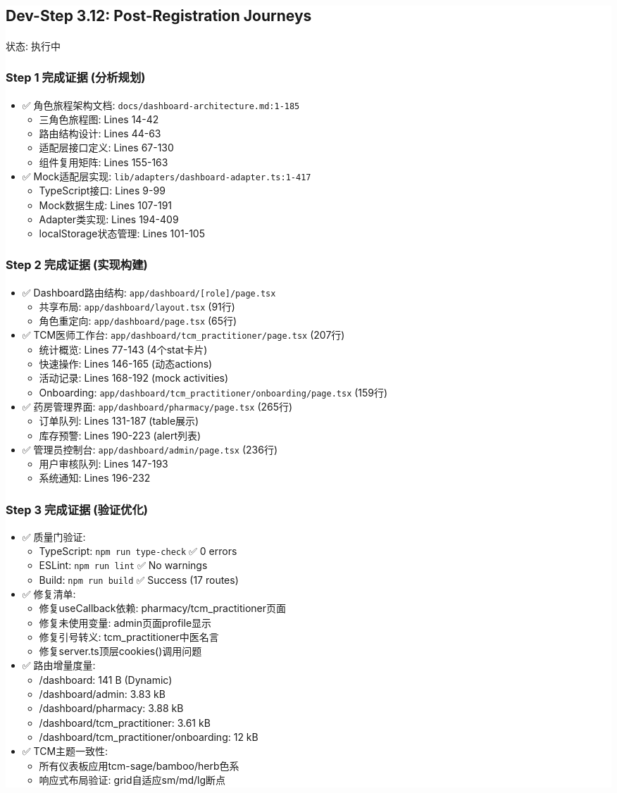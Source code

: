 
## Dev-Step 3.12: Post-Registration Journeys 
状态: 执行中

### Step 1 完成证据 (分析规划)
- ✅ 角色旅程架构文档: `docs/dashboard-architecture.md:1-185`
  - 三角色旅程图: Lines 14-42
  - 路由结构设计: Lines 44-63  
  - 适配层接口定义: Lines 67-130
  - 组件复用矩阵: Lines 155-163
- ✅ Mock适配层实现: `lib/adapters/dashboard-adapter.ts:1-417`
  - TypeScript接口: Lines 9-99
  - Mock数据生成: Lines 107-191
  - Adapter类实现: Lines 194-409
  - localStorage状态管理: Lines 101-105

### Step 2 完成证据 (实现构建)
- ✅ Dashboard路由结构: `app/dashboard/[role]/page.tsx`
  - 共享布局: `app/dashboard/layout.tsx` (91行)
  - 角色重定向: `app/dashboard/page.tsx` (65行)
- ✅ TCM医师工作台: `app/dashboard/tcm_practitioner/page.tsx` (207行)
  - 统计概览: Lines 77-143 (4个stat卡片)
  - 快速操作: Lines 146-165 (动态actions)
  - 活动记录: Lines 168-192 (mock activities)
  - Onboarding: `app/dashboard/tcm_practitioner/onboarding/page.tsx` (159行)
- ✅ 药房管理界面: `app/dashboard/pharmacy/page.tsx` (265行)
  - 订单队列: Lines 131-187 (table展示)
  - 库存预警: Lines 190-223 (alert列表)
- ✅ 管理员控制台: `app/dashboard/admin/page.tsx` (236行)
  - 用户审核队列: Lines 147-193
  - 系统通知: Lines 196-232

### Step 3 完成证据 (验证优化)
- ✅ 质量门验证:
  - TypeScript: `npm run type-check` ✅ 0 errors
  - ESLint: `npm run lint` ✅ No warnings
  - Build: `npm run build` ✅ Success (17 routes)
- ✅ 修复清单:
  - 修复useCallback依赖: pharmacy/tcm_practitioner页面
  - 修复未使用变量: admin页面profile显示
  - 修复引号转义: tcm_practitioner中医名言
  - 修复server.ts顶层cookies()调用问题
- ✅ 路由增量度量:
  - /dashboard: 141 B (Dynamic)
  - /dashboard/admin: 3.83 kB
  - /dashboard/pharmacy: 3.88 kB
  - /dashboard/tcm_practitioner: 3.61 kB
  - /dashboard/tcm_practitioner/onboarding: 12 kB
- ✅ TCM主题一致性:
  - 所有仪表板应用tcm-sage/bamboo/herb色系
  - 响应式布局验证: grid自适应sm/md/lg断点

